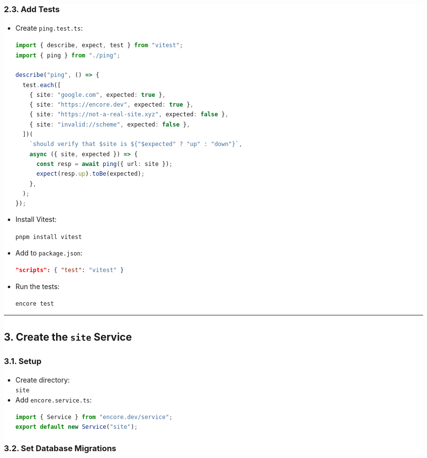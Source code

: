 ### 2.3. Add Tests

- Create `ping.test.ts`:
    ```ts
    import { describe, expect, test } from "vitest";
    import { ping } from "./ping";

    describe("ping", () => {
      test.each([
        { site: "google.com", expected: true },
        { site: "https://encore.dev", expected: true },
        { site: "https://not-a-real-site.xyz", expected: false },
        { site: "invalid://scheme", expected: false },
      ])(
        `should verify that $site is ${"$expected" ? "up" : "down"}`,
        async ({ site, expected }) => {
          const resp = await ping({ url: site });
          expect(resp.up).toBe(expected);
        },
      );
    });
    ```
- Install Vitest:
    ```
    pnpm install vitest
    ```
- Add to `package.json`:
    ```json
    "scripts": { "test": "vitest" }
    ```
- Run the tests:
    ```
    encore test
    ```

---

## 3. Create the `site` Service

### 3.1. Setup

- Create directory:  
  `site`
- Add `encore.service.ts`:
    ```ts
    import { Service } from "encore.dev/service";
    export default new Service("site");
    ```

### 3.2. Set Database Migrations
